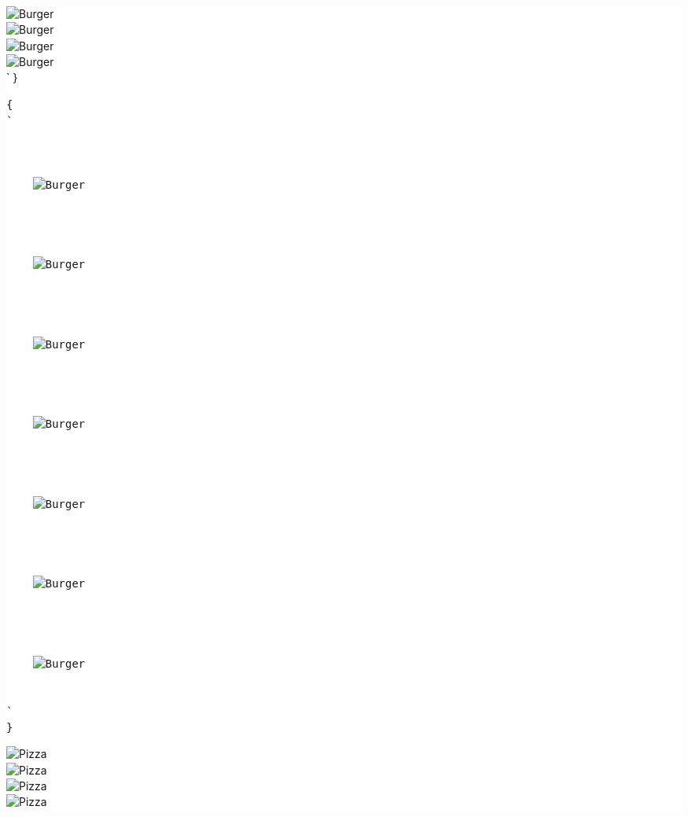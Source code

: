   </div> 
  <div class="$$carousel-item">
    <img src="/images/stock/photo-1494253109108-2e30c049369b.jpg" alt="Burger" />
  </div> 
  <div class="$$carousel-item">
    <img src="/images/stock/photo-1550258987-190a2d41a8ba.jpg" alt="Burger" />
  </div> 
  <div class="$$carousel-item">
    <img src="/images/stock/photo-1559181567-c3190ca9959b.jpg" alt="Burger" />
  </div> 
  <div class="$$carousel-item">
    <img src="/images/stock/photo-1601004890684-d8cbf643f5f2.jpg" alt="Burger" />
  </div>
</div>`
}</pre>
<pre slot="react" use:replace={{ to: $prefix }}>{
`<div className="$$carousel rounded-box">
  <div className="$$carousel-item">
    <img src="/images/stock/photo-1559703248-dcaaec9fab78.jpg" alt="Burger" />
  </div> 
  <div className="$$carousel-item">
    <img src="/images/stock/photo-1565098772267-60af42b81ef2.jpg" alt="Burger" />
  </div> 
  <div className="$$carousel-item">
    <img src="/images/stock/photo-1572635148818-ef6fd45eb394.jpg" alt="Burger" />
  </div> 
  <div className="$$carousel-item">
    <img src="/images/stock/photo-1494253109108-2e30c049369b.jpg" alt="Burger" />
  </div> 
  <div className="$$carousel-item">
    <img src="/images/stock/photo-1550258987-190a2d41a8ba.jpg" alt="Burger" />
  </div> 
  <div className="$$carousel-item">
    <img src="/images/stock/photo-1559181567-c3190ca9959b.jpg" alt="Burger" />
  </div> 
  <div className="$$carousel-item">
    <img src="/images/stock/photo-1601004890684-d8cbf643f5f2.jpg" alt="Burger" />
  </div>
</div>`
}</pre>
</Component>

<Component title="Snap to center">
<div class="carousel carousel-center rounded-box">
  <div class="carousel-item">
    <img src="/images/stock/photo-1559703248-dcaaec9fab78.jpg" alt="Pizza" />
  </div> 
  <div class="carousel-item">
    <img src="/images/stock/photo-1565098772267-60af42b81ef2.jpg" alt="Pizza" />
  </div> 
  <div class="carousel-item">
    <img src="/images/stock/photo-1572635148818-ef6fd45eb394.jpg" alt="Pizza" />
  </div> 
  <div class="carousel-item">
    <img src="/images/stock/photo-1494253109108-2e30c049369b.jpg" alt="Pizza" />